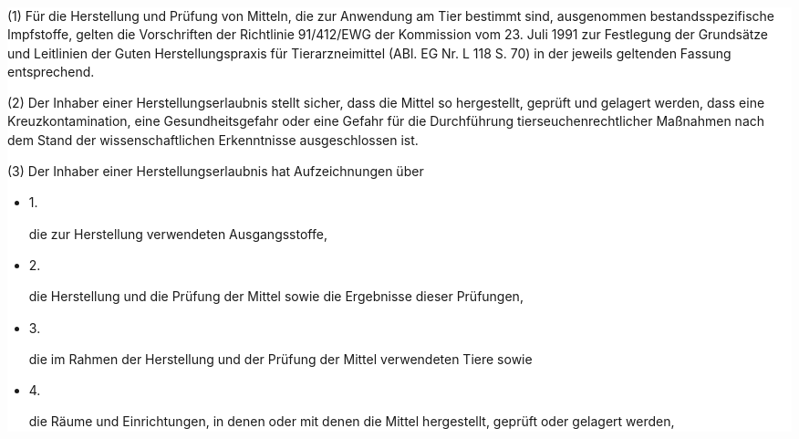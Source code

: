 <div>

<div class="jnhtml">

<div>

<div class="jurAbsatz">

(1) Für die Herstellung und Prüfung von Mitteln, die zur Anwendung am
Tier bestimmt sind, ausgenommen bestandsspezifische Impfstoffe, gelten
die Vorschriften der Richtlinie 91/412/EWG der Kommission vom 23. Juli
1991 zur Festlegung der Grundsätze und Leitlinien der Guten
Herstellungspraxis für Tierarzneimittel (ABl. EG Nr. L 118 S. 70) in der
jeweils geltenden Fassung entsprechend.

</div>

<div class="jurAbsatz">

(2) Der Inhaber einer Herstellungserlaubnis stellt sicher, dass die
Mittel so hergestellt, geprüft und gelagert werden, dass eine
Kreuzkontamination, eine Gesundheitsgefahr oder eine Gefahr für die
Durchführung tierseuchenrechtlicher Maßnahmen nach dem Stand der
wissenschaftlichen Erkenntnisse ausgeschlossen ist.

</div>

<div class="jurAbsatz">

(3) Der Inhaber einer Herstellungserlaubnis hat Aufzeichnungen über

  - 1\.
    
    <div style="">
    
    die zur Herstellung verwendeten Ausgangsstoffe,
    
    </div>

  - 2\.
    
    <div style="">
    
    die Herstellung und die Prüfung der Mittel sowie die Ergebnisse
    dieser Prüfungen,
    
    </div>

  - 3\.
    
    <div style="">
    
    die im Rahmen der Herstellung und der Prüfung der Mittel verwendeten
    Tiere sowie
    
    </div>

  - 4\.
    
    <div style="">
    
    die Räume und Einrichtungen, in denen oder mit denen die Mittel
    hergestellt, geprüft oder gelagert werden,
    